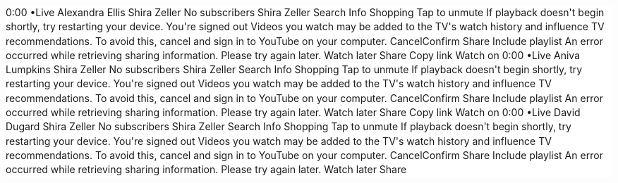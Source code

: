 0:00
•Live
Alexandra Ellis
Shira Zeller
No subscribers
Shira Zeller
Search
Info
Shopping
Tap to unmute
If playback doesn't begin shortly, try restarting your device.
You're signed out
Videos you watch may be added to the TV's watch history and influence TV recommendations. To avoid this, cancel and sign in to YouTube on your computer.
CancelConfirm
Share
Include playlist
An error occurred while retrieving sharing information. Please try again later.
Watch later
Share
Copy link
Watch on
0:00
•Live
Aniva Lumpkins
Shira Zeller
No subscribers
Shira Zeller
Search
Info
Shopping
Tap to unmute
If playback doesn't begin shortly, try restarting your device.
You're signed out
Videos you watch may be added to the TV's watch history and influence TV recommendations. To avoid this, cancel and sign in to YouTube on your computer.
CancelConfirm
Share
Include playlist
An error occurred while retrieving sharing information. Please try again later.
Watch later
Share
Copy link
Watch on
0:00
•Live
David Dugard
Shira Zeller
No subscribers
Shira Zeller
Search
Info
Shopping
Tap to unmute
If playback doesn't begin shortly, try restarting your device.
You're signed out
Videos you watch may be added to the TV's watch history and influence TV recommendations. To avoid this, cancel and sign in to YouTube on your computer.
CancelConfirm
Share
Include playlist
An error occurred while retrieving sharing information. Please try again later.
Watch later
Share
